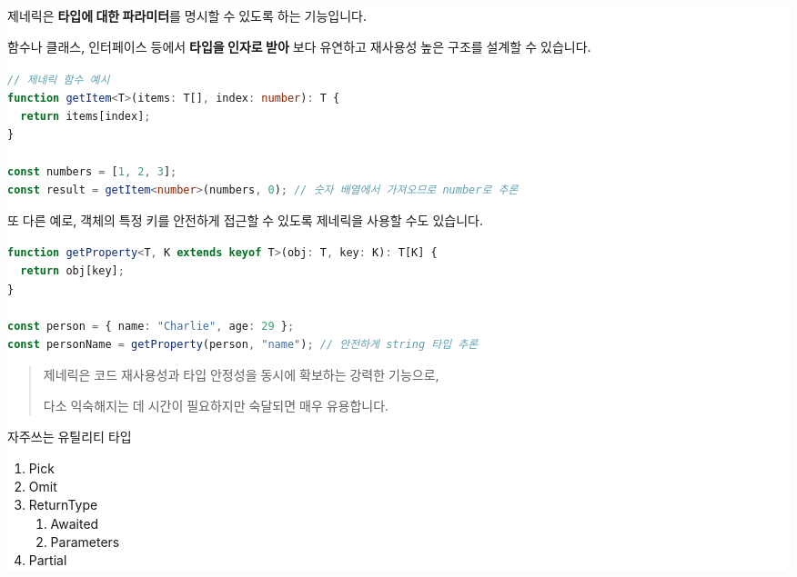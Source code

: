제네릭은 **타입에 대한 파라미터**를 명시할 수 있도록 하는 기능입니다.

함수나 클래스, 인터페이스 등에서 **타입을 인자로 받아** 보다 유연하고 재사용성 높은 구조를 설계할 수 있습니다.

```TypeScript
// 제네릭 함수 예시
function getItem<T>(items: T[], index: number): T {
  return items[index];
}

const numbers = [1, 2, 3];
const result = getItem<number>(numbers, 0); // 숫자 배열에서 가져오므로 number로 추론
```

또 다른 예로, 객체의 특정 키를 안전하게 접근할 수 있도록 제네릭을 사용할 수도 있습니다.

```TypeScript
function getProperty<T, K extends keyof T>(obj: T, key: K): T[K] {
  return obj[key];
}

const person = { name: "Charlie", age: 29 };
const personName = getProperty(person, "name"); // 안전하게 string 타입 추론
```

> 제네릭은 코드 재사용성과 타입 안정성을 동시에 확보하는 강력한 기능으로,
> 
> 다소 익숙해지는 데 시간이 필요하지만 숙달되면 매우 유용합니다.

자주쓰는 유틸리티 타입

1. Pick
2. Omit
3. ReturnType
    1. Awaited
    2. Parameters
4. Partial